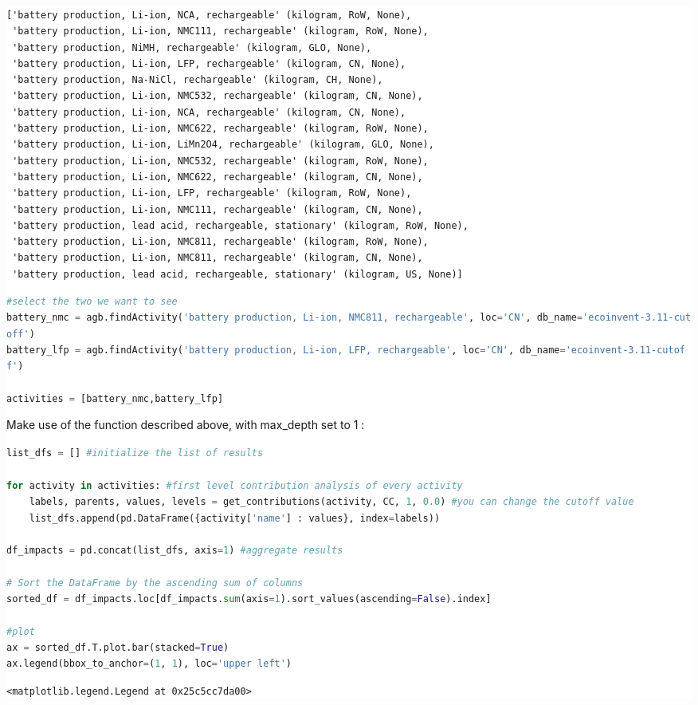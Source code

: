     ['battery production, Li-ion, NCA, rechargeable' (kilogram, RoW, None),
     'battery production, Li-ion, NMC111, rechargeable' (kilogram, RoW, None),
     'battery production, NiMH, rechargeable' (kilogram, GLO, None),
     'battery production, Li-ion, LFP, rechargeable' (kilogram, CN, None),
     'battery production, Na-NiCl, rechargeable' (kilogram, CH, None),
     'battery production, Li-ion, NMC532, rechargeable' (kilogram, CN, None),
     'battery production, Li-ion, NCA, rechargeable' (kilogram, CN, None),
     'battery production, Li-ion, NMC622, rechargeable' (kilogram, RoW, None),
     'battery production, Li-ion, LiMn2O4, rechargeable' (kilogram, GLO, None),
     'battery production, Li-ion, NMC532, rechargeable' (kilogram, RoW, None),
     'battery production, Li-ion, NMC622, rechargeable' (kilogram, CN, None),
     'battery production, Li-ion, LFP, rechargeable' (kilogram, RoW, None),
     'battery production, Li-ion, NMC111, rechargeable' (kilogram, CN, None),
     'battery production, lead acid, rechargeable, stationary' (kilogram, RoW, None),
     'battery production, Li-ion, NMC811, rechargeable' (kilogram, RoW, None),
     'battery production, Li-ion, NMC811, rechargeable' (kilogram, CN, None),
     'battery production, lead acid, rechargeable, stationary' (kilogram, US, None)]




```python
#select the two we want to see
battery_nmc = agb.findActivity('battery production, Li-ion, NMC811, rechargeable', loc='CN', db_name='ecoinvent-3.11-cutoff')
battery_lfp = agb.findActivity('battery production, Li-ion, LFP, rechargeable', loc='CN', db_name='ecoinvent-3.11-cutoff')

activities = [battery_nmc,battery_lfp]
```

Make use of the function described above, with max_depth set to 1 :


```python
list_dfs = [] #initialize the list of results

for activity in activities: #first level contribution analysis of every activity
    labels, parents, values, levels = get_contributions(activity, CC, 1, 0.0) #you can change the cutoff value
    list_dfs.append(pd.DataFrame({activity['name'] : values}, index=labels))

df_impacts = pd.concat(list_dfs, axis=1) #aggregate results

# Sort the DataFrame by the ascending sum of columns
sorted_df = df_impacts.loc[df_impacts.sum(axis=1).sort_values(ascending=False).index]

#plot
ax = sorted_df.T.plot.bar(stacked=True) 
ax.legend(bbox_to_anchor=(1, 1), loc='upper left')

```




    <matplotlib.legend.Legend at 0x25c5cc7da00>

